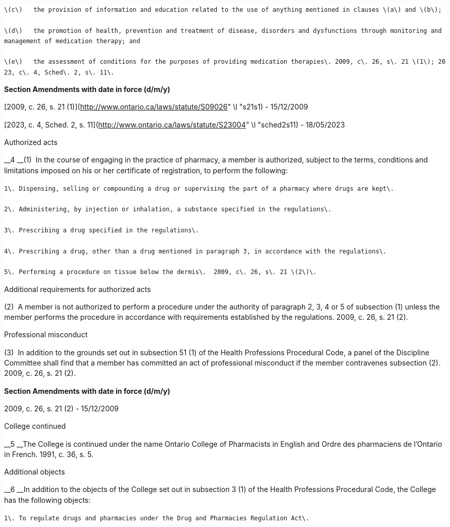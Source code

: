 	\(c\)	the provision of information and education related to the use of anything mentioned in clauses \(a\) and \(b\);

	\(d\)	the promotion of health, prevention and treatment of disease, disorders and dysfunctions through monitoring and management of medication therapy; and

	\(e\)	the assessment of conditions for the purposes of providing medication therapies\. 2009, c\. 26, s\. 21 \(1\); 2023, c\. 4, Sched\. 2, s\. 11\.

__Section Amendments with date in force \(d/m/y\)__

[2009, c\. 26, s\. 21 \(1\)](http://www.ontario.ca/laws/statute/S09026" \l "s21s1) \- 15/12/2009

[2023, c\. 4, Sched\. 2, s\. 11](http://www.ontario.ca/laws/statute/S23004" \l "sched2s11) \- 18/05/2023

Authorized acts

__4 __\(1\)  In the course of engaging in the practice of pharmacy, a member is authorized, subject to the terms, conditions and limitations imposed on his or her certificate of registration, to perform the following:

	1\.	Dispensing, selling or compounding a drug or supervising the part of a pharmacy where drugs are kept\.

	2\.	Administering, by injection or inhalation, a substance specified in the regulations\.

	3\.	Prescribing a drug specified in the regulations\.

	4\.	Prescribing a drug, other than a drug mentioned in paragraph 3, in accordance with the regulations\.

	5\.	Performing a procedure on tissue below the dermis\.  2009, c\. 26, s\. 21 \(2\)\.

Additional requirements for authorized acts

\(2\)  A member is not authorized to perform a procedure under the authority of paragraph 2, 3, 4 or 5 of subsection \(1\) unless the member performs the procedure in accordance with requirements established by the regulations\.  2009, c\. 26, s\. 21 \(2\)\.

Professional misconduct

\(3\)  In addition to the grounds set out in subsection 51 \(1\) of the Health Professions Procedural Code, a panel of the Discipline Committee shall find that a member has committed an act of professional misconduct if the member contravenes subsection \(2\)\.  2009, c\. 26, s\. 21 \(2\)\.

__Section Amendments with date in force \(d/m/y\)__

2009, c\. 26, s\. 21 \(2\) \- 15/12/2009

College continued

__5 __The College is continued under the name Ontario College of Pharmacists in English and Ordre des pharmaciens de l’Ontario in French\.  1991, c\. 36, s\. 5\.

Additional objects

__6 __In addition to the objects of the College set out in subsection 3 \(1\) of the Health Professions Procedural Code, the College has the following objects:

	1\.	To regulate drugs and pharmacies under the Drug and Pharmacies Regulation Act\.
